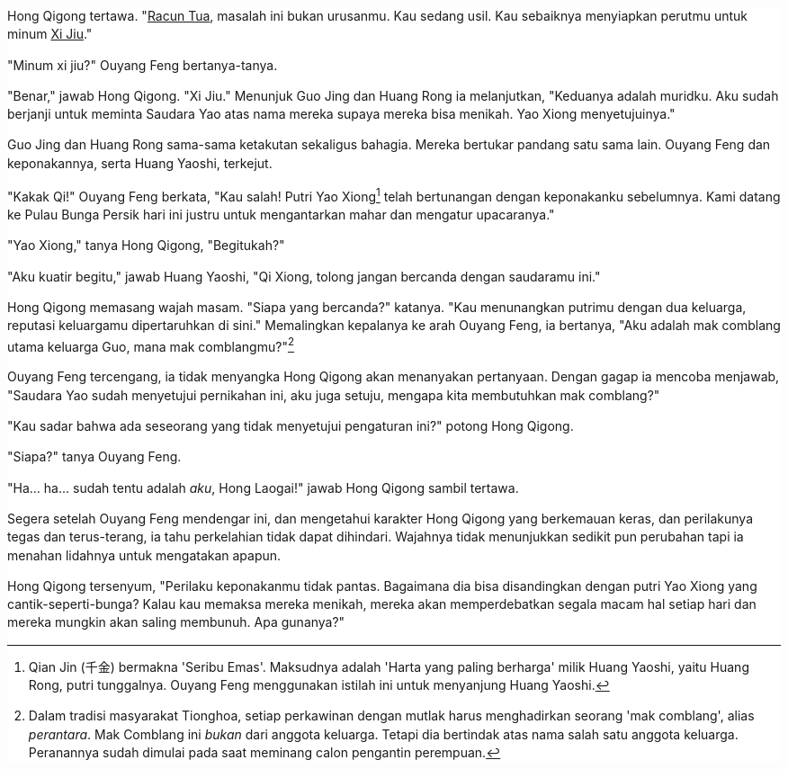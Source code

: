 Hong Qigong tertawa. 
"[Racun Tua](referensi-karakter.md#empat-lao "Lao Du (老毒) = Racun Tua, panggilan akrab Ouyang Feng di antara mereka berempat."), 
masalah ini bukan urusanmu. Kau sedang usil. Kau sebaiknya menyiapkan perutmu untuk minum 
[Xi Jiu](referensi-karakter.md#xi-jiu "Xi Jiu (喜酒), istilah yang digunakan untuk arak yang disajikan di pesta pernikahan.")."

"Minum xi jiu?" Ouyang Feng bertanya-tanya.

"Benar," jawab Hong Qigong. "Xi Jiu." Menunjuk Guo Jing dan Huang Rong ia melanjutkan, "Keduanya adalah muridku. 
Aku sudah berjanji untuk meminta Saudara Yao atas nama mereka supaya mereka bisa menikah. Yao Xiong menyetujuinya."

Guo Jing dan Huang Rong sama-sama ketakutan sekaligus bahagia. Mereka bertukar pandang satu sama lain. Ouyang Feng dan 
keponakannya, serta Huang Yaoshi, terkejut.

"Kakak Qi!" Ouyang Feng berkata, "Kau salah! Putri Yao Xiong[^qian-jin] telah bertunangan dengan keponakanku sebelumnya. 
Kami datang ke Pulau Bunga Persik hari ini justru untuk mengantarkan mahar dan mengatur upacaranya."

[^qian-jin]: Qian Jin (千金) bermakna 'Seribu Emas'. Maksudnya adalah 'Harta yang paling berharga' milik Huang Yaoshi, yaitu Huang Rong, putri tunggalnya. Ouyang Feng menggunakan istilah ini untuk menyanjung Huang Yaoshi.


"Yao Xiong," tanya Hong Qigong, "Begitukah?"

"Aku kuatir begitu," jawab Huang Yaoshi, "Qi Xiong, tolong jangan bercanda dengan saudaramu ini."

Hong Qigong memasang wajah masam. "Siapa yang bercanda?" katanya. "Kau menunangkan putrimu dengan dua keluarga, reputasi 
keluargamu dipertaruhkan di sini." Memalingkan kepalanya ke arah Ouyang Feng, ia bertanya, "Aku adalah mak comblang utama 
keluarga Guo, mana mak comblangmu?"[^mak-comblang]

[^mak-comblang]: Dalam tradisi masyarakat Tionghoa, setiap perkawinan dengan mutlak harus menghadirkan seorang 'mak comblang', alias _perantara_. Mak Comblang ini _bukan_ dari anggota keluarga. Tetapi dia bertindak atas nama salah satu anggota keluarga. Peranannya sudah dimulai pada saat meminang calon pengantin perempuan.

Ouyang Feng tercengang, ia tidak menyangka Hong Qigong akan menanyakan pertanyaan. Dengan gagap ia mencoba menjawab, 
"Saudara Yao sudah menyetujui pernikahan ini, aku juga setuju, mengapa kita membutuhkan mak comblang?"

"Kau sadar bahwa ada seseorang yang tidak menyetujui pengaturan ini?" potong Hong Qigong.

"Siapa?" tanya Ouyang Feng.

"Ha... ha... sudah tentu adalah _aku_, Hong Laogai!" jawab Hong Qigong sambil tertawa.

Segera setelah Ouyang Feng mendengar ini, dan mengetahui karakter Hong Qigong yang berkemauan keras, dan perilakunya 
tegas dan terus-terang, ia tahu perkelahian tidak dapat dihindari. Wajahnya tidak menunjukkan sedikit pun perubahan 
tapi ia menahan lidahnya untuk mengatakan apapun.

Hong Qigong tersenyum, "Perilaku keponakanmu tidak pantas. Bagaimana dia bisa disandingkan dengan putri Yao Xiong yang 
cantik-seperti-bunga? Kalau kau memaksa mereka menikah, mereka akan memperdebatkan segala macam hal setiap hari dan mereka 
mungkin akan saling membunuh. Apa gunanya?"


[^jiu-cui-ting]: Jiu Cui Ting (旧翠亭) = Pondok Tua yang berwarna hijau batu giok.
[^puisi-1]: Tao hua ying li, fei shen jian (桃花影利,飞神剑). Arti literalnya adalah "Bayang-bayang Bunga Persik, Pedang Dewa Terbang"
[^puisi-2]: Bi hai chao sheng an yu xiao (碧海潮生按玉箫), artinya adalah "Gelombang laut biru yang berasal dari suara seruling giok". Di sini "Bi hai chao sheng" adalah nama lagu yang menjadi ciri khas Huang Yaoshi.
[^tie-ban-qiao]: Tie Ban Qiao (铁板桥) = Jembatan Besi.
[^hong-lao-gai]: Hong Laogai (洪老丐), Pengemis Tua Hong.
[^kantong-arak]: Kantong arak atau botol arak ini terbuat dari buah labu kering, yang disebut Hulu (葫芦). Biasa dipakai untuk membawa air minum atau arak. Hong Qigong selalu membawa botol arak berwarna merah yang menjadi salah satu ciri khasnya.
[^zhuangyuan]: Zhuang Yuan (狀元) adalah gelar atau jabatan yang diberikan kepada seorang penulis tesis yang keluar sebagai juara pertama di dalam ujian negara.
[^peribahasa-1]: Makna peribahasa tersebut (癞蛤蟆想吃天鹅肉), kurang lebih sama dengan 'Seperti pungguk merindukan bulan', [baca lebih lanjut](referensi-karakter.md#peribahasa-kodok).
[^xiao-ming]: Xiao Ming (小命). Istilah ini digunakan untuk mengatakan bahwa nyawa seseorang bernilai kecil.